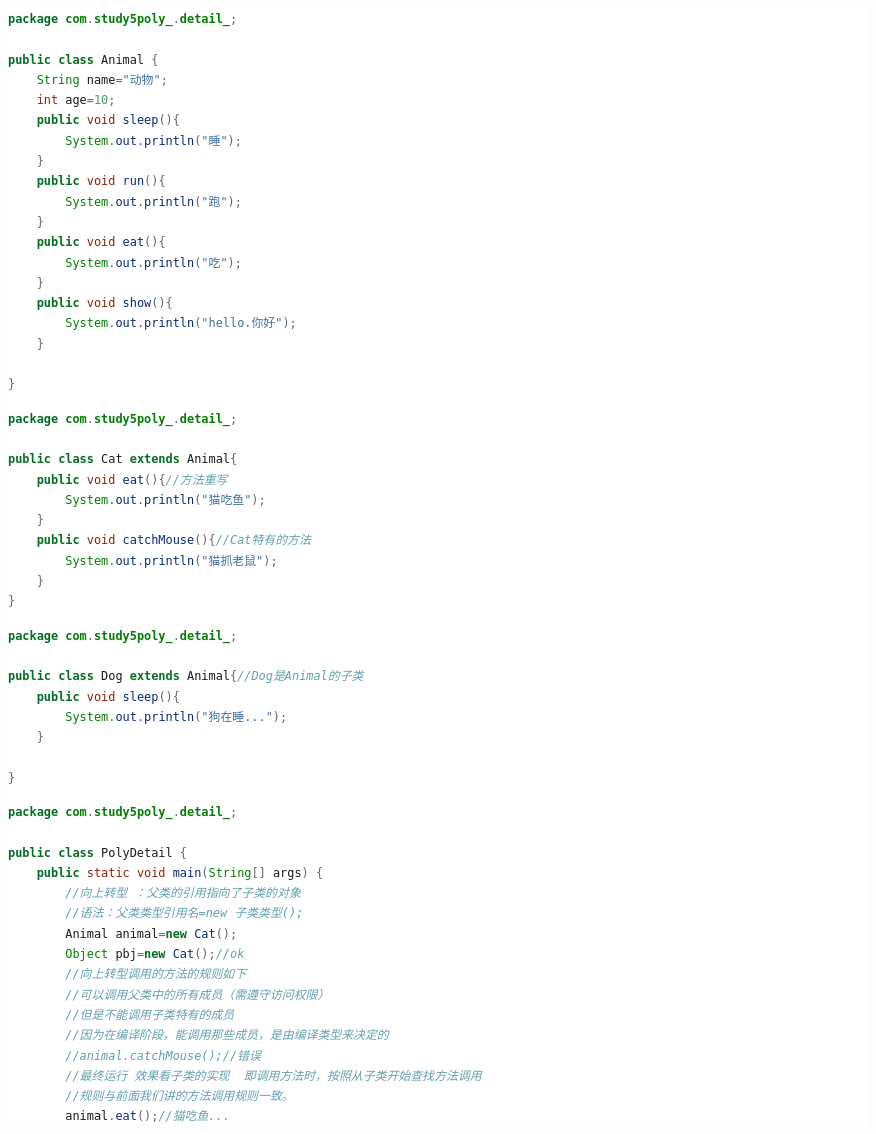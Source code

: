 ```java
package com.study5poly_.detail_;

public class Animal {
    String name="动物";
    int age=10;
    public void sleep(){
        System.out.println("睡");
    }
    public void run(){
        System.out.println("跑");
    }
    public void eat(){
        System.out.println("吃");
    }
    public void show(){
        System.out.println("hello.你好");
    }

}

```

```java
package com.study5poly_.detail_;

public class Cat extends Animal{
    public void eat(){//方法重写
        System.out.println("猫吃鱼");
    }
    public void catchMouse(){//Cat特有的方法
        System.out.println("猫抓老鼠");
    }
}

```

```java
package com.study5poly_.detail_;

public class Dog extends Animal{//Dog是Animal的子类
    public void sleep(){
        System.out.println("狗在睡...");
    }

}

```

```java
package com.study5poly_.detail_;

public class PolyDetail {
    public static void main(String[] args) {
        //向上转型 ：父类的引用指向了子类的对象
        //语法：父类类型引用名=new 子类类型();
        Animal animal=new Cat();
        Object pbj=new Cat();//ok
        //向上转型调用的方法的规则如下
        //可以调用父类中的所有成员（需遵守访问权限）
        //但是不能调用子类特有的成员
        //因为在编译阶段，能调用那些成员，是由编译类型来决定的
        //animal.catchMouse();//错误
        //最终运行 效果看子类的实现  即调用方法时，按照从子类开始查找方法调用
        //规则与前面我们讲的方法调用规则一致。
        animal.eat();//猫吃鱼...
```